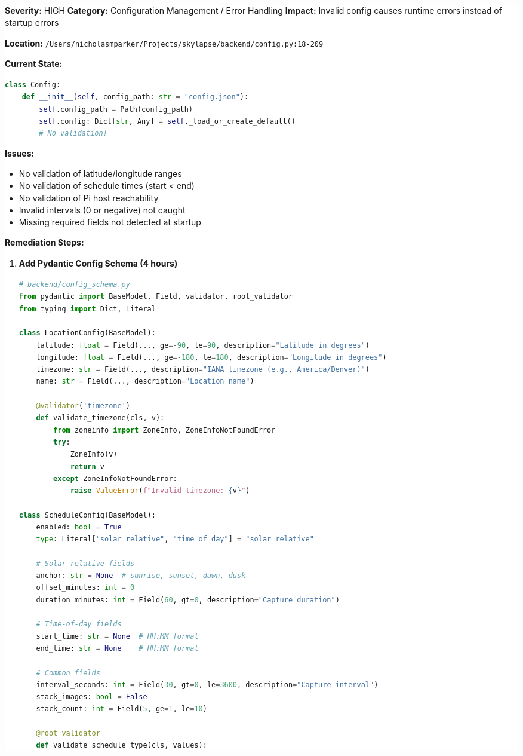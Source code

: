 **Severity:** HIGH
**Category:** Configuration Management / Error Handling
**Impact:** Invalid config causes runtime errors instead of startup errors

**Location:** `/Users/nicholasmparker/Projects/skylapse/backend/config.py:18-209`

**Current State:**

```python
class Config:
    def __init__(self, config_path: str = "config.json"):
        self.config_path = Path(config_path)
        self.config: Dict[str, Any] = self._load_or_create_default()
        # No validation!
```

**Issues:**

- No validation of latitude/longitude ranges
- No validation of schedule times (start < end)
- No validation of Pi host reachability
- Invalid intervals (0 or negative) not caught
- Missing required fields not detected at startup

**Remediation Steps:**

1. **Add Pydantic Config Schema (4 hours)**

   ```python
   # backend/config_schema.py
   from pydantic import BaseModel, Field, validator, root_validator
   from typing import Dict, Literal

   class LocationConfig(BaseModel):
       latitude: float = Field(..., ge=-90, le=90, description="Latitude in degrees")
       longitude: float = Field(..., ge=-180, le=180, description="Longitude in degrees")
       timezone: str = Field(..., description="IANA timezone (e.g., America/Denver)")
       name: str = Field(..., description="Location name")

       @validator('timezone')
       def validate_timezone(cls, v):
           from zoneinfo import ZoneInfo, ZoneInfoNotFoundError
           try:
               ZoneInfo(v)
               return v
           except ZoneInfoNotFoundError:
               raise ValueError(f"Invalid timezone: {v}")

   class ScheduleConfig(BaseModel):
       enabled: bool = True
       type: Literal["solar_relative", "time_of_day"] = "solar_relative"

       # Solar-relative fields
       anchor: str = None  # sunrise, sunset, dawn, dusk
       offset_minutes: int = 0
       duration_minutes: int = Field(60, gt=0, description="Capture duration")

       # Time-of-day fields
       start_time: str = None  # HH:MM format
       end_time: str = None    # HH:MM format

       # Common fields
       interval_seconds: int = Field(30, gt=0, le=3600, description="Capture interval")
       stack_images: bool = False
       stack_count: int = Field(5, ge=1, le=10)

       @root_validator
       def validate_schedule_type(cls, values):
   ```